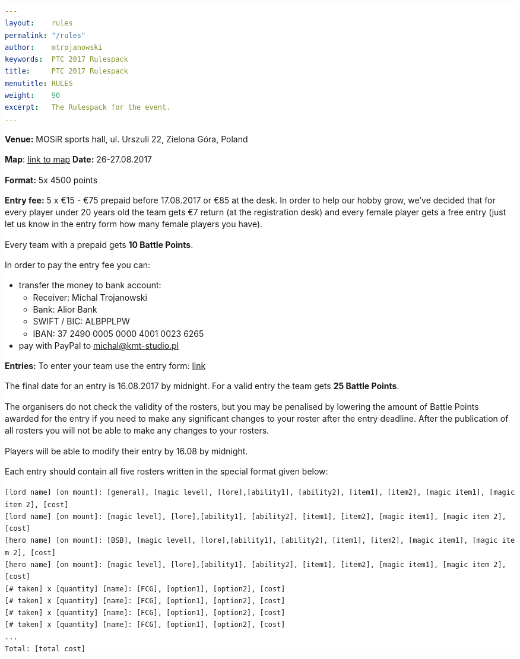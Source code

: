 ```yaml
---
layout:    rules
permalink: "/rules"
author:    mtrojanowski
keywords:  PTC 2017 Rulespack
title:     PTC 2017 Rulespack
menutitle: RULES
weight:    90
excerpt:   The Rulespack for the event.
---
```


**Venue:** MOSiR sports hall, ul. Urszuli 22, Zielona Góra, Poland

**Map**: [link to map](https://goo.gl/maps/nPCq9QfAS9M2​)
**Date:** 26-27.08.2017

**Format:** 5x 4500 points

**Entry fee:** 5 x €15 - €75 prepaid before 17.08.2017 or €85 at the desk. In order to help our hobby grow, we’ve decided that for every player under 20 years old the team gets €7 return (at the registration desk) and every female player gets a free entry (just let us know in the entry form how many female players you have).

Every team with a prepaid gets **10 Battle Points**.

In order to pay the entry fee you can:
* transfer the money to bank account:
  * Receiver: Michal Trojanowski
  * Bank: Alior Bank
  * SWIFT / BIC: ALBPPLPW
  * IBAN: 37 2490 0005 0000 4001 0023 6265
* pay with PayPal to michal@kmt-studio.pl​

**Entries:** To enter your team use the entry form: [link​](https://goo.gl/forms/iMGK4ttayO8qaK0A3)

The final date for an entry is 16.08.2017 by midnight. For a valid entry the team gets **25 Battle Points**.

The organisers do not check the validity of the rosters, but you may be penalised by lowering the amount of Battle Points awarded for the entry if you need to make any significant changes to your roster after the entry deadline. After the publication of all rosters you will not be able to make any changes to your rosters.

Players will be able to modify their entry by 16.08 by midnight.

Each entry should contain all five rosters written in the special format given below:

````
[lord name] [on mount]: [general], [magic level], [lore],[ability1], [ability2], [item1], [item2], [magic item1], [magic item 2], [cost]
[lord name] [on mount]: [magic level], [lore],[ability1], [ability2], [item1], [item2], [magic item1], [magic item 2], [cost]
[hero name] [on mount]: [BSB], [magic level], [lore],[ability1], [ability2], [item1], [item2], [magic item1], [magic item 2], [cost]
[hero name] [on mount]: [magic level], [lore],[ability1], [ability2], [item1], [item2], [magic item1], [magic item 2], [cost]
[# taken] x [quantity] [name]: [FCG], [option1], [option2], [cost]
[# taken] x [quantity] [name]: [FCG], [option1], [option2], [cost]
[# taken] x [quantity] [name]: [FCG], [option1], [option2], [cost]
[# taken] x [quantity] [name]: [FCG], [option1], [option2], [cost]
...
Total: [total cost]
````
